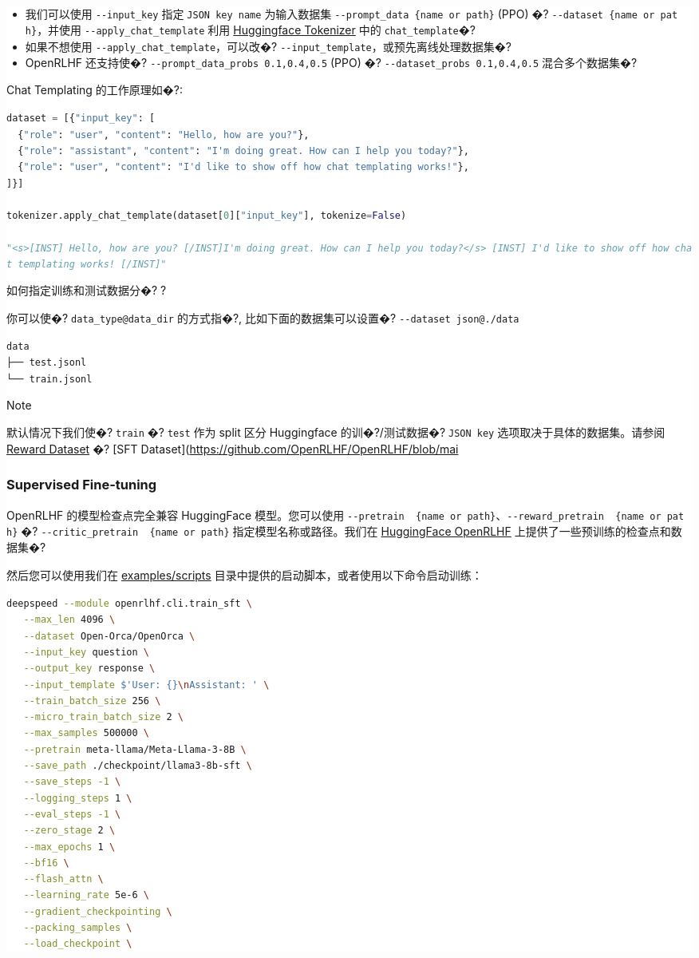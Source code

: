 - 我们可以使用 `--input_key` 指定 `JSON key name` 为输入数据集 `--prompt_data {name or path}` (PPO) �? `--dataset {name or path}`，并使用 `--apply_chat_template` 利用 [Huggingface Tokenizer](https://huggingface.co/docs/transformers/main/en/chat_templating) 中的 `chat_template`�?
- 如果不想使用 `--apply_chat_template`，可以改�? `--input_template`，或预先离线处理数据集�?
- OpenRLHF 还支持使�? `--prompt_data_probs 0.1,0.4,0.5` (PPO) �? `--dataset_probs 0.1,0.4,0.5` 混合多个数据集�?

Chat Templating 的工作原理如�?:

```python
dataset = [{"input_key": [
  {"role": "user", "content": "Hello, how are you?"},
  {"role": "assistant", "content": "I'm doing great. How can I help you today?"},
  {"role": "user", "content": "I'd like to show off how chat templating works!"},
]}]

tokenizer.apply_chat_template(dataset[0]["input_key"], tokenize=False)

"<s>[INST] Hello, how are you? [/INST]I'm doing great. How can I help you today?</s> [INST] I'd like to show off how chat templating works! [/INST]"
```

如何指定训练和测试数据分�? ?

你可以使�? `data_type@data_dir` 的方式指�?, 比如下面的数据集可以设置�? `--dataset json@./data`

```
data
├── test.jsonl
└── train.jsonl
```

> [!NOTE]
>默认情况下我们使�? `train` �? `test` 作为 split 区分 Huggingface 的训�?/测试数据�?
>`JSON key` 选项取决于具体的数据集。请参阅 [Reward Dataset](https://github.com/OpenRLHF/OpenRLHF/blob/main/openrlhf/datasets/reward_dataset.py#L10) �? [SFT Dataset](https://github.com/OpenRLHF/OpenRLHF/blob/mai


### Supervised Fine-tuning

OpenRLHF 的模型检查点完全兼容 HuggingFace 模型。您可以使用 `--pretrain  {name or path}`、`--reward_pretrain  {name or path}` �? `--critic_pretrain  {name or path}` 指定模型名称或路径。我们在 [HuggingFace OpenRLHF](https://huggingface.co/OpenRLHF) 上提供了一些预训练的检查点和数据集�?

然后您可以使用我们在 [examples/scripts](./examples/scripts/) 目录中提供的启动脚本，或者使用以下命令启动训练：

```bash 
deepspeed --module openrlhf.cli.train_sft \
   --max_len 4096 \
   --dataset Open-Orca/OpenOrca \
   --input_key question \
   --output_key response \
   --input_template $'User: {}\nAssistant: ' \
   --train_batch_size 256 \
   --micro_train_batch_size 2 \
   --max_samples 500000 \
   --pretrain meta-llama/Meta-Llama-3-8B \
   --save_path ./checkpoint/llama3-8b-sft \
   --save_steps -1 \
   --logging_steps 1 \
   --eval_steps -1 \
   --zero_stage 2 \
   --max_epochs 1 \
   --bf16 \
   --flash_attn \
   --learning_rate 5e-6 \
   --gradient_checkpointing \
   --packing_samples \
   --load_checkpoint \
```